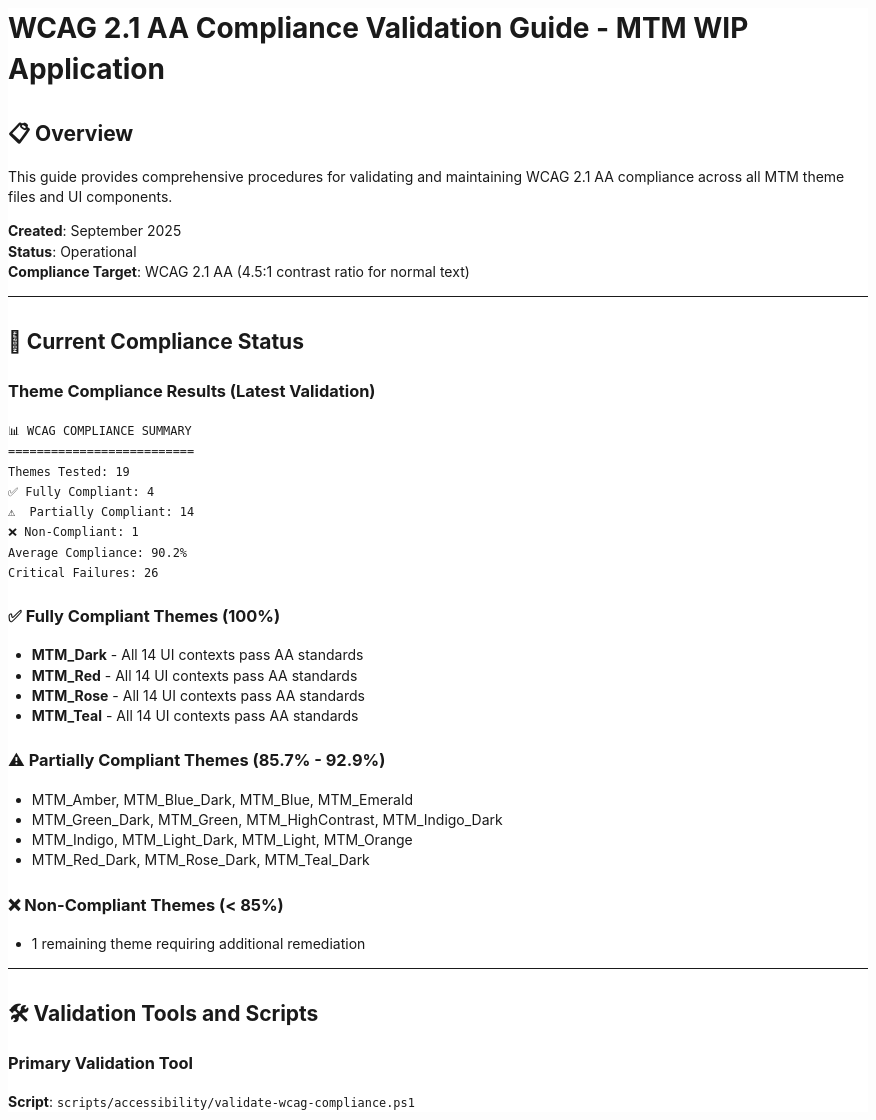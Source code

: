 # WCAG 2.1 AA Compliance Validation Guide - MTM WIP Application

## 📋 Overview

This guide provides comprehensive procedures for validating and maintaining WCAG 2.1 AA compliance across all MTM theme files and UI components.

**Created**: September 2025  
**Status**: Operational  
**Compliance Target**: WCAG 2.1 AA (4.5:1 contrast ratio for normal text)

---

## 🎯 Current Compliance Status

### Theme Compliance Results (Latest Validation)
```
📊 WCAG COMPLIANCE SUMMARY
==========================
Themes Tested: 19
✅ Fully Compliant: 4
⚠️  Partially Compliant: 14  
❌ Non-Compliant: 1
Average Compliance: 90.2%
Critical Failures: 26
```

### ✅ Fully Compliant Themes (100%)
- **MTM_Dark** - All 14 UI contexts pass AA standards
- **MTM_Red** - All 14 UI contexts pass AA standards
- **MTM_Rose** - All 14 UI contexts pass AA standards  
- **MTM_Teal** - All 14 UI contexts pass AA standards

### ⚠️ Partially Compliant Themes (85.7% - 92.9%)
- MTM_Amber, MTM_Blue_Dark, MTM_Blue, MTM_Emerald
- MTM_Green_Dark, MTM_Green, MTM_HighContrast, MTM_Indigo_Dark
- MTM_Indigo, MTM_Light_Dark, MTM_Light, MTM_Orange
- MTM_Red_Dark, MTM_Rose_Dark, MTM_Teal_Dark

### ❌ Non-Compliant Themes (< 85%)
- 1 remaining theme requiring additional remediation

---

## 🛠️ Validation Tools and Scripts

### Primary Validation Tool
**Script**: `scripts/accessibility/validate-wcag-compliance.ps1`
